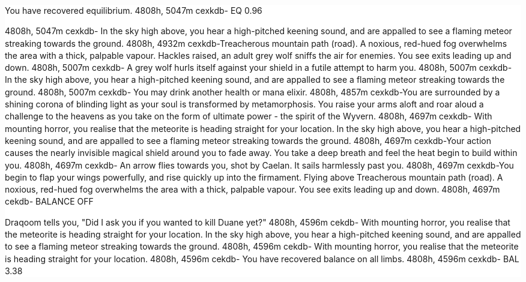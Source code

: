 You have recovered equilibrium.
4808h, 5047m cexkdb-
EQ 0.96

4808h, 5047m cexkdb-
In the sky high above, you hear a high-pitched keening sound, and are appalled to see a flaming 
meteor streaking towards the ground.
4808h, 4932m cexkdb-Treacherous mountain path (road).
A noxious, red-hued fog overwhelms the area with a thick, palpable vapour. Hackles raised, an adult 
grey wolf sniffs the air for enemies.
You see exits leading up and down.
4808h, 5007m cexkdb-
A grey wolf hurls itself against your shield in a futile attempt to harm you.
4808h, 5007m cexkdb-
In the sky high above, you hear a high-pitched keening sound, and are appalled to see a flaming 
meteor streaking towards the ground.
4808h, 5007m cexkdb-
You may drink another health or mana elixir.
4808h, 4857m cexkdb-You are surrounded by a shining corona of blinding light as your soul is transformed by 
metamorphosis.
You raise your arms aloft and roar aloud a challenge to the heavens as you take on the form of 
ultimate power - the spirit of the Wyvern.
4808h, 4697m cexkdb-
With mounting horror, you realise that the meteorite is heading straight for your location.
In the sky high above, you hear a high-pitched keening sound, and are appalled to see a flaming 
meteor streaking towards the ground.
4808h, 4697m cexkdb-Your action causes the nearly invisible magical shield around you to fade away.
You take a deep breath and feel the heat begin to build within you.
4808h, 4697m cexkdb-
An arrow flies towards you, shot by Caelan.
It sails harmlessly past you.
4808h, 4697m cexkdb-You begin to flap your wings powerfully, and rise quickly up into the firmament.
Flying above Treacherous mountain path (road).
A noxious, red-hued fog overwhelms the area with a thick, palpable vapour.
You see exits leading up and down.
4808h, 4697m cekdb-
BALANCE OFF

Draqoom tells you, "Did I ask you if you wanted to kill Duane yet?"
4808h, 4596m cekdb-
With mounting horror, you realise that the meteorite is heading straight for your location.
In the sky high above, you hear a high-pitched keening sound, and are appalled to see a flaming 
meteor streaking towards the ground.
4808h, 4596m cekdb-
With mounting horror, you realise that the meteorite is heading straight for your location.
4808h, 4596m cekdb-
You have recovered balance on all limbs.
4808h, 4596m cexkdb-
BAL 3.38
